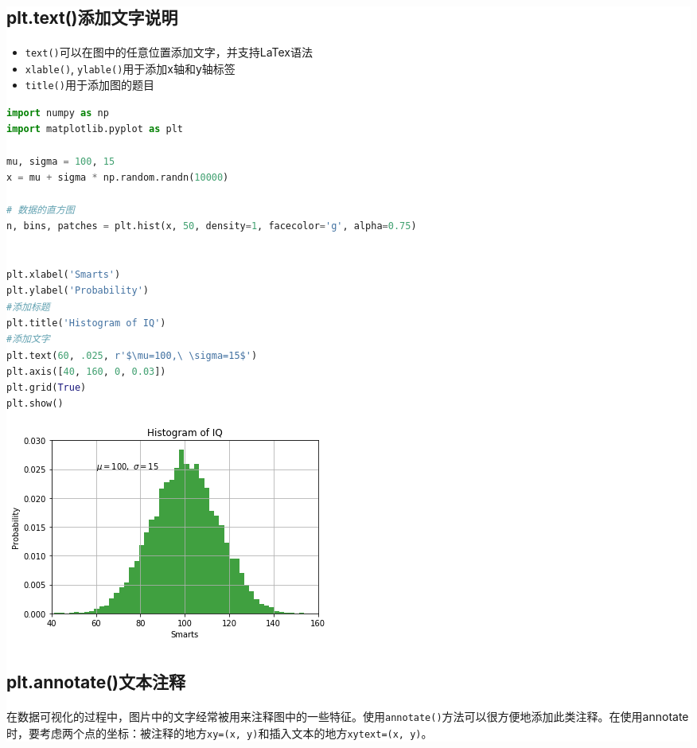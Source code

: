 
## plt.text()添加文字说明

- `text()`可以在图中的任意位置添加文字，并支持LaTex语法
- `xlable()`, `ylable()`用于添加x轴和y轴标签
- `title()`用于添加图的题目


```python
import numpy as np
import matplotlib.pyplot as plt

mu, sigma = 100, 15
x = mu + sigma * np.random.randn(10000)

# 数据的直方图
n, bins, patches = plt.hist(x, 50, density=1, facecolor='g', alpha=0.75)


plt.xlabel('Smarts')
plt.ylabel('Probability')
#添加标题
plt.title('Histogram of IQ')
#添加文字
plt.text(60, .025, r'$\mu=100,\ \sigma=15$')
plt.axis([40, 160, 0, 0.03])
plt.grid(True)
plt.show()
```


![png](output_14_0.png)


## plt.annotate()文本注释

在数据可视化的过程中，图片中的文字经常被用来注释图中的一些特征。使用`annotate()`方法可以很方便地添加此类注释。在使用annotate时，要考虑两个点的坐标：被注释的地方`xy=(x, y)`和插入文本的地方`xytext=(x, y)`。
